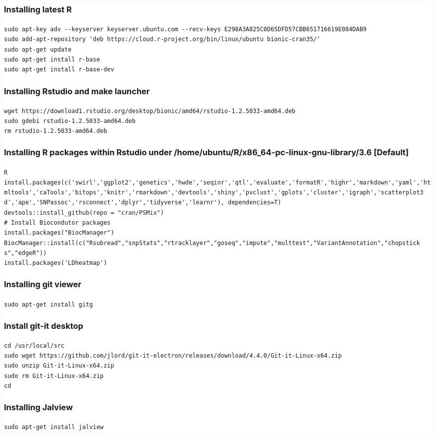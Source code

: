 ### Installing latest R
```
sudo apt-key adv --keyserver keyserver.ubuntu.com --recv-keys E298A3A825C0D65DFD57CBB651716619E084DAB9
sudo add-apt-repository 'deb https://cloud.r-project.org/bin/linux/ubuntu bionic-cran35/'
sudo apt-get update
sudo apt-get install r-base
sudo apt-get install r-base-dev
```

### Installing Rstudio and make launcher
```
wget https://download1.rstudio.org/desktop/bionic/amd64/rstudio-1.2.5033-amd64.deb
sudo gdebi rstudio-1.2.5033-amd64.deb
rm rstudio-1.2.5033-amd64.deb
```

### Installing R packages within Rstudio under /home/ubuntu/R/x86_64-pc-linux-gnu-library/3.6 [Default]
```
R
install.packages(c('swirl','ggplot2','genetics','hwde','seqinr','qtl','evaluate','formatR','highr','markdown','yaml','htmltools','caTools','bitops','knitr','rmarkdown','devtools','shiny','pvclust','gplots','cluster','igraph','scatterplot3d','ape','SNPassoc','rsconnect','dplyr','tidyverse','learnr'), dependencies=T)
devtools::install_github(repo = "cran/PSMix")
# Install Biocondutor packages    
install.packages("BiocManager")
BiocManager::install(c("Rsubread","snpStats","rtracklayer","goseq","impute","multtest","VariantAnnotation","chopsticks","edgeR"))
install.packages('LDheatmap')
```

### Installing git viewer

```
sudo apt-get install gitg
```

### Install git-it desktop

```
cd /usr/local/src
sudo wget https://github.com/jlord/git-it-electron/releases/download/4.4.0/Git-it-Linux-x64.zip
sudo unzip Git-it-Linux-x64.zip
sudo rm Git-it-Linux-x64.zip
cd
```
### Installing Jalview

```
sudo apt-get install jalview
```
